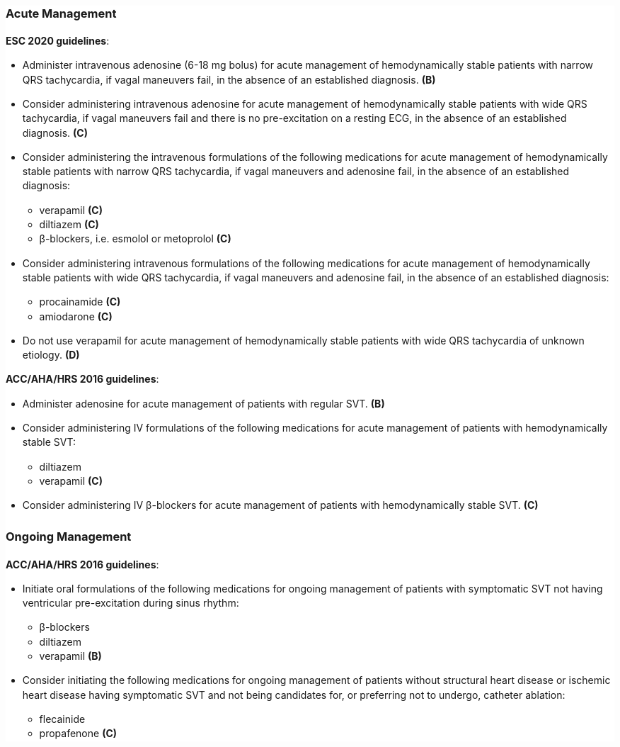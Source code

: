 ### Acute Management

**ESC 2020 guidelines**:

- Administer intravenous adenosine (6-18 mg bolus) for acute management of hemodynamically stable patients with narrow QRS tachycardia, if vagal maneuvers fail, in the absence of an established diagnosis. **(B)**

- Consider administering intravenous adenosine for acute management of hemodynamically stable patients with wide QRS tachycardia, if vagal maneuvers fail and there is no pre-excitation on a resting ECG, in the absence of an established diagnosis. **(C)**

- Consider administering the intravenous formulations of the following medications for acute management of hemodynamically stable patients with narrow QRS tachycardia, if vagal maneuvers and adenosine fail, in the absence of an established diagnosis:
  - verapamil **(C)**
  - diltiazem **(C)**
  - β-blockers, i.e. esmolol or metoprolol **(C)**

- Consider administering intravenous formulations of the following medications for acute management of hemodynamically stable patients with wide QRS tachycardia, if vagal maneuvers and adenosine fail, in the absence of an established diagnosis:
  - procainamide **(C)**
  - amiodarone **(C)**

- Do not use verapamil for acute management of hemodynamically stable patients with wide QRS tachycardia of unknown etiology. **(D)**

**ACC/AHA/HRS 2016 guidelines**:

- Administer adenosine for acute management of patients with regular SVT. **(B)**

- Consider administering IV formulations of the following medications for acute management of patients with hemodynamically stable SVT:
  - diltiazem
  - verapamil **(C)**

- Consider administering IV β-blockers for acute management of patients with hemodynamically stable SVT. **(C)**

### Ongoing Management

**ACC/AHA/HRS 2016 guidelines**:

- Initiate oral formulations of the following medications for ongoing management of patients with symptomatic SVT not having ventricular pre-excitation during sinus rhythm:
  - β-blockers
  - diltiazem
  - verapamil **(B)**

- Consider initiating the following medications for ongoing management of patients without structural heart disease or ischemic heart disease having symptomatic SVT and not being candidates for, or preferring not to undergo, catheter ablation:
  - flecainide
  - propafenone **(C)**
